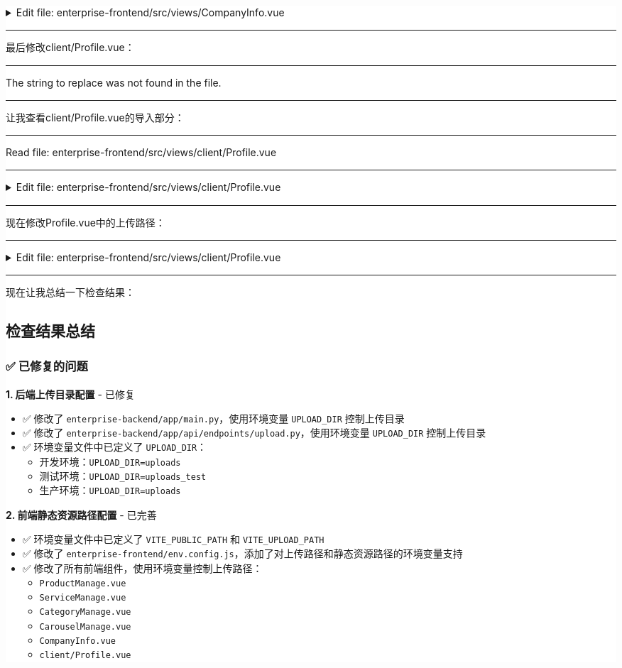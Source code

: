 <details><summary>Edit file: enterprise-frontend/src/views/CompanyInfo.vue</summary></details>

---

最后修改client/Profile.vue：


---

The string to replace was not found in the file.

---

让我查看client/Profile.vue的导入部分：


---

Read file: enterprise-frontend/src/views/client/Profile.vue

---

<details><summary>Edit file: enterprise-frontend/src/views/client/Profile.vue</summary></details>

---

现在修改Profile.vue中的上传路径：


---

<details><summary>Edit file: enterprise-frontend/src/views/client/Profile.vue</summary></details>

---

现在让我总结一下检查结果：

## 检查结果总结

### ✅ **已修复的问题**

**1. 后端上传目录配置** - 已修复
- ✅ 修改了 `enterprise-backend/app/main.py`，使用环境变量 `UPLOAD_DIR` 控制上传目录
- ✅ 修改了 `enterprise-backend/app/api/endpoints/upload.py`，使用环境变量 `UPLOAD_DIR` 控制上传目录
- ✅ 环境变量文件中已定义了 `UPLOAD_DIR`：
  - 开发环境：`UPLOAD_DIR=uploads`
  - 测试环境：`UPLOAD_DIR=uploads_test`
  - 生产环境：`UPLOAD_DIR=uploads`

**2. 前端静态资源路径配置** - 已完善
- ✅ 环境变量文件中已定义了 `VITE_PUBLIC_PATH` 和 `VITE_UPLOAD_PATH`
- ✅ 修改了 `enterprise-frontend/env.config.js`，添加了对上传路径和静态资源路径的环境变量支持
- ✅ 修改了所有前端组件，使用环境变量控制上传路径：
  - `ProductManage.vue`
  - `ServiceManage.vue`
  - `CategoryManage.vue`
  - `CarouselManage.vue`
  - `CompanyInfo.vue`
  - `client/Profile.vue`
